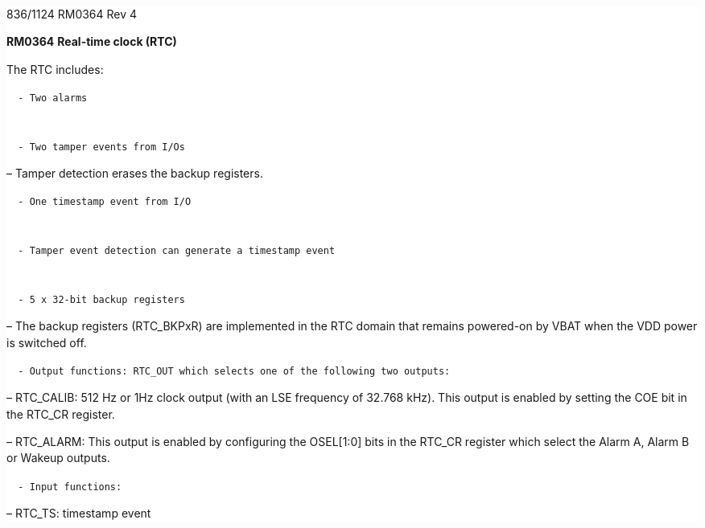 




















836/1124 RM0364 Rev 4


**RM0364** **Real-time clock (RTC)**


The RTC includes:


      - Two alarms


      - Two tamper events from I/Os


–
Tamper detection erases the backup registers.


      - One timestamp event from I/O


      - Tamper event detection can generate a timestamp event


      - 5 x 32-bit backup registers


–
The backup registers (RTC_BKPxR) are implemented in the RTC domain that
remains powered-on by VBAT when the VDD power is switched off.


      - Output functions: RTC_OUT which selects one of the following two outputs:


–
RTC_CALIB: 512 Hz or 1Hz clock output (with an LSE frequency of 32.768 kHz).
This output is enabled by setting the COE bit in the RTC_CR register.


–
RTC_ALARM: This output is enabled by configuring the OSEL[1:0] bits in the
RTC_CR register which select the Alarm A, Alarm B or Wakeup outputs.


      - Input functions:


–
RTC_TS: timestamp event

